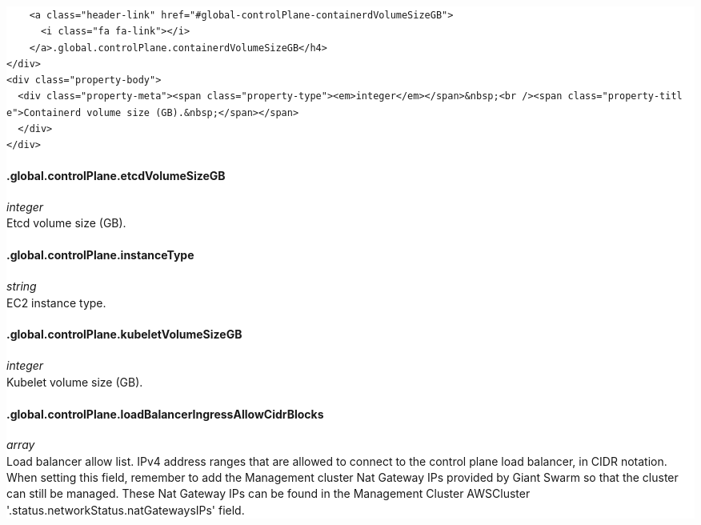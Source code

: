         <a class="header-link" href="#global-controlPlane-containerdVolumeSizeGB">
          <i class="fa fa-link"></i>
        </a>.global.controlPlane.containerdVolumeSizeGB</h4>
    </div>
    <div class="property-body">
      <div class="property-meta"><span class="property-type"><em>integer</em></span>&nbsp;<br /><span class="property-title">Containerd volume size (GB).&nbsp;</span></span>
      </div>
    </div>
  </div>
  <div class="property depth-0">
    <div class="property-header">
      <h4 class="property-path headline-with-link">
        <a class="header-link" href="#global-controlPlane-etcdVolumeSizeGB">
          <i class="fa fa-link"></i>
        </a>.global.controlPlane.etcdVolumeSizeGB</h4>
    </div>
    <div class="property-body">
      <div class="property-meta"><span class="property-type"><em>integer</em></span>&nbsp;<br /><span class="property-title">Etcd volume size (GB).&nbsp;</span></span>
      </div>
    </div>
  </div>
  <div class="property depth-0">
    <div class="property-header">
      <h4 class="property-path headline-with-link">
        <a class="header-link" href="#global-controlPlane-instanceType">
          <i class="fa fa-link"></i>
        </a>.global.controlPlane.instanceType</h4>
    </div>
    <div class="property-body">
      <div class="property-meta"><span class="property-type"><em>string</em></span>&nbsp;<br /><span class="property-title">EC2 instance type.&nbsp;</span></span>
      </div>
    </div>
  </div>
  <div class="property depth-0">
    <div class="property-header">
      <h4 class="property-path headline-with-link">
        <a class="header-link" href="#global-controlPlane-kubeletVolumeSizeGB">
          <i class="fa fa-link"></i>
        </a>.global.controlPlane.kubeletVolumeSizeGB</h4>
    </div>
    <div class="property-body">
      <div class="property-meta"><span class="property-type"><em>integer</em></span>&nbsp;<br /><span class="property-title">Kubelet volume size (GB).&nbsp;</span></span>
      </div>
    </div>
  </div>
  <div class="property depth-0">
    <div class="property-header">
      <h4 class="property-path headline-with-link">
        <a class="header-link" href="#global-controlPlane-loadBalancerIngressAllowCidrBlocks">
          <i class="fa fa-link"></i>
        </a>.global.controlPlane.loadBalancerIngressAllowCidrBlocks</h4>
    </div>
    <div class="property-body">
      <div class="property-meta"><span class="property-type"><em>array</em></span>&nbsp;<br /><span class="property-title">Load balancer allow list.&nbsp;</span><span class="property-description">IPv4 address ranges that are allowed to connect to the control plane load balancer, in CIDR notation. When setting this field, remember to add the Management cluster Nat Gateway IPs provided by Giant Swarm so that the cluster can still be managed. These Nat Gateway IPs can be found in the Management Cluster AWSCluster '.status.networkStatus.natGatewaysIPs' field.</span><br /></span>
      </div>